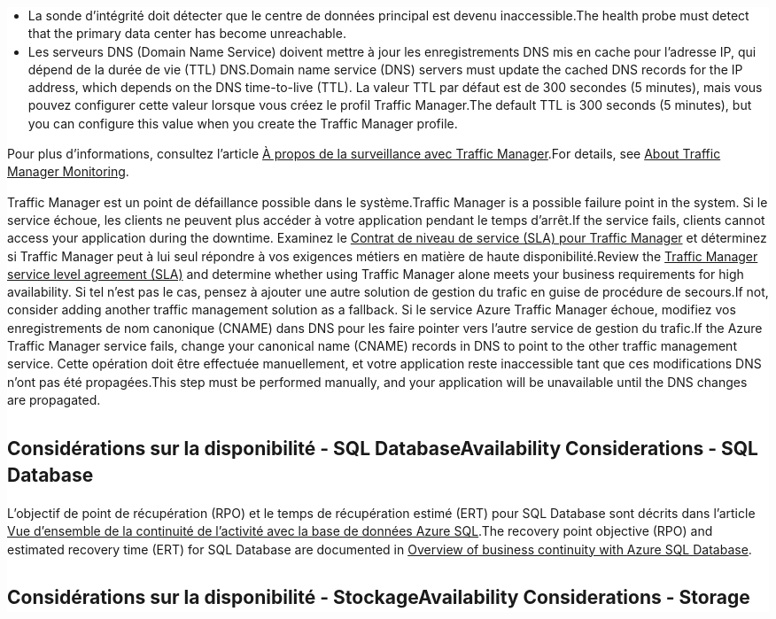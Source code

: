- <span data-ttu-id="4c3d9-199">La sonde d’intégrité doit détecter que le centre de données principal est devenu inaccessible.</span><span class="sxs-lookup"><span data-stu-id="4c3d9-199">The health probe must detect that the primary data center has become unreachable.</span></span>
- <span data-ttu-id="4c3d9-200">Les serveurs DNS (Domain Name Service) doivent mettre à jour les enregistrements DNS mis en cache pour l’adresse IP, qui dépend de la durée de vie (TTL) DNS.</span><span class="sxs-lookup"><span data-stu-id="4c3d9-200">Domain name service (DNS) servers must update the cached DNS records for the IP address, which depends on the DNS time-to-live (TTL).</span></span> <span data-ttu-id="4c3d9-201">La valeur TTL par défaut est de 300 secondes (5 minutes), mais vous pouvez configurer cette valeur lorsque vous créez le profil Traffic Manager.</span><span class="sxs-lookup"><span data-stu-id="4c3d9-201">The default TTL is 300 seconds (5 minutes), but you can configure this value when you create the Traffic Manager profile.</span></span>

<span data-ttu-id="4c3d9-202">Pour plus d’informations, consultez l’article [À propos de la surveillance avec Traffic Manager][tm-monitoring].</span><span class="sxs-lookup"><span data-stu-id="4c3d9-202">For details, see [About Traffic Manager Monitoring][tm-monitoring].</span></span>

<span data-ttu-id="4c3d9-203">Traffic Manager est un point de défaillance possible dans le système.</span><span class="sxs-lookup"><span data-stu-id="4c3d9-203">Traffic Manager is a possible failure point in the system.</span></span> <span data-ttu-id="4c3d9-204">Si le service échoue, les clients ne peuvent plus accéder à votre application pendant le temps d’arrêt.</span><span class="sxs-lookup"><span data-stu-id="4c3d9-204">If the service fails, clients cannot access your application during the downtime.</span></span> <span data-ttu-id="4c3d9-205">Examinez le [Contrat de niveau de service (SLA) pour Traffic Manager][tm-sla] et déterminez si Traffic Manager peut à lui seul répondre à vos exigences métiers en matière de haute disponibilité.</span><span class="sxs-lookup"><span data-stu-id="4c3d9-205">Review the [Traffic Manager service level agreement (SLA)][tm-sla] and determine whether using Traffic Manager alone meets your business requirements for high availability.</span></span> <span data-ttu-id="4c3d9-206">Si tel n’est pas le cas, pensez à ajouter une autre solution de gestion du trafic en guise de procédure de secours.</span><span class="sxs-lookup"><span data-stu-id="4c3d9-206">If not, consider adding another traffic management solution as a fallback.</span></span> <span data-ttu-id="4c3d9-207">Si le service Azure Traffic Manager échoue, modifiez vos enregistrements de nom canonique (CNAME) dans DNS pour les faire pointer vers l’autre service de gestion du trafic.</span><span class="sxs-lookup"><span data-stu-id="4c3d9-207">If the Azure Traffic Manager service fails, change your canonical name (CNAME) records in DNS to point to the other traffic management service.</span></span> <span data-ttu-id="4c3d9-208">Cette opération doit être effectuée manuellement, et votre application reste inaccessible tant que ces modifications DNS n’ont pas été propagées.</span><span class="sxs-lookup"><span data-stu-id="4c3d9-208">This step must be performed manually, and your application will be unavailable until the DNS changes are propagated.</span></span>

## <a name="availability-considerations---sql-database"></a><span data-ttu-id="4c3d9-209">Considérations sur la disponibilité - SQL Database</span><span class="sxs-lookup"><span data-stu-id="4c3d9-209">Availability Considerations - SQL Database</span></span>

<span data-ttu-id="4c3d9-210">L’objectif de point de récupération (RPO) et le temps de récupération estimé (ERT) pour SQL Database sont décrits dans l’article [Vue d’ensemble de la continuité de l’activité avec la base de données Azure SQL][sql-rpo].</span><span class="sxs-lookup"><span data-stu-id="4c3d9-210">The recovery point objective (RPO) and estimated recovery time (ERT) for SQL Database are documented in [Overview of business continuity with Azure SQL Database][sql-rpo].</span></span>

## <a name="availability-considerations---storage"></a><span data-ttu-id="4c3d9-211">Considérations sur la disponibilité - Stockage</span><span class="sxs-lookup"><span data-stu-id="4c3d9-211">Availability Considerations - Storage</span></span>


[azure-sql-db]: /azure/sql-database/
[azure-dns]: /azure/dns/dns-overview
[cosmosdb-geo]: /azure/cosmos-db/distribute-data-globally
[guidance-web-apps-scalability]: ./scalable-web-app.md
[health-endpoint-monitoring-pattern]: https://msdn.microsoft.com/library/dn589789.aspx
[ra-grs]: /azure/storage/storage-redundancy#read-access-geo-redundant-storage
[regional-pairs]: /azure/best-practices-availability-paired-regions
[resource groups]: /azure/azure-resource-manager/resource-group-overview#resource-groups
[services-by-region]: https://azure.microsoft.com/regions/#services
[sql-failover]: /azure/sql-database/sql-database-disaster-recovery
[sql-replication]: /azure/sql-database/sql-database-geo-replication-overview
[sql-rpo]: /azure/sql-database/sql-database-business-continuity#sql-database-features-that-you-can-use-to-provide-business-continuity
[storage-outage]: /azure/storage/storage-disaster-recovery-guidance
[tm-configure-failover]: /azure/traffic-manager/traffic-manager-configure-failover-routing-method
[tm-monitoring]: /azure/traffic-manager/traffic-manager-monitoring
[tm-ps]: /powershell/module/azurerm.trafficmanager
[tm-routing]: /azure/traffic-manager/traffic-manager-routing-methods
[tm-sla]: https://azure.microsoft.com/support/legal/sla/traffic-manager
[traffic-manager]: https://azure.microsoft.com/services/traffic-manager
[visio-download]: https://archcenter.blob.core.windows.net/cdn/app-service-reference-architectures.vsdx